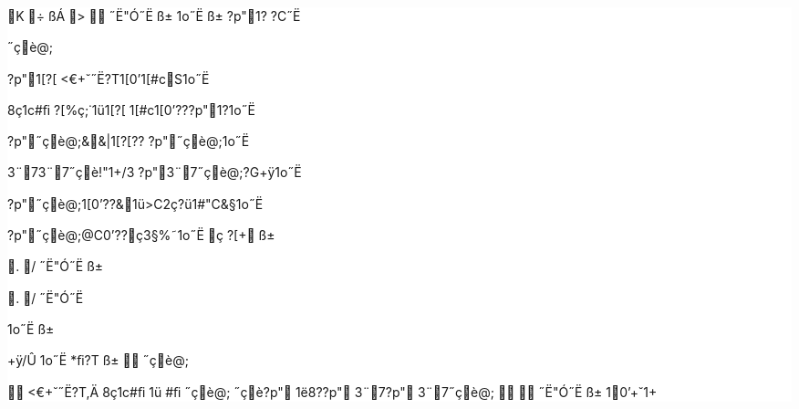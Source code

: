 K
÷
ßÁ
>

 ˝Ë"Ó˝Ë
ß±
 1o˝Ë
ß±
 ?p"1?
 ?C˝Ë

˝çè@;

?p"1[?[
<€+˘˝Ë?T1[0’1[#cS1o˝Ë

8ç1c#ﬁ
?[%ç;˙1ü1[?[
1[#c1[0’???p"1?1o˝Ë

?p"˝çè@;&&|1[?[??
?p"˝çè@;1o˝Ë

3¨73¨7˝çè!"1+/3
?p"3¨7˝çè@;?G+ÿ1o˝Ë

?p"˝çè@;1[0’??&1ü>C2ç?ü1#"C&§1o˝Ë

?p"˝çè@;@C0’??ç3§%˜1o˝Ë
ç
?[+
ß±

.
/
 ˝Ë"Ó˝Ë
ß±

.
/
˝Ë"Ó˝Ë


 1o˝Ë
ß±

 +ÿ/Û
 1o˝Ë
*ﬁ?T
ß±

˝çè@;


<€+˘˝Ë?T,Ä
8ç1c#ﬁ
1ü
#ﬁ
˝çè@;
˝çè?p"
1ë8??p"
3¨7?p"
3¨7˝çè@;


 ˝Ë"Ó˝Ë
ß±
10’+˘1+